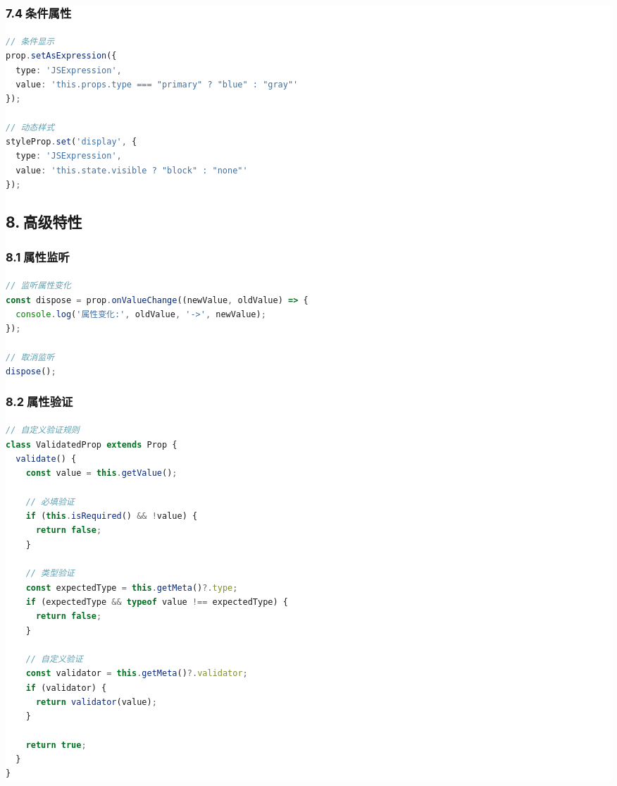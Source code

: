 ### 7.4 条件属性

```typescript
// 条件显示
prop.setAsExpression({
  type: 'JSExpression',
  value: 'this.props.type === "primary" ? "blue" : "gray"'
});

// 动态样式
styleProp.set('display', {
  type: 'JSExpression',
  value: 'this.state.visible ? "block" : "none"'
});
```

## 8. 高级特性

### 8.1 属性监听

```typescript
// 监听属性变化
const dispose = prop.onValueChange((newValue, oldValue) => {
  console.log('属性变化:', oldValue, '->', newValue);
});

// 取消监听
dispose();
```

### 8.2 属性验证

```typescript
// 自定义验证规则
class ValidatedProp extends Prop {
  validate() {
    const value = this.getValue();

    // 必填验证
    if (this.isRequired() && !value) {
      return false;
    }

    // 类型验证
    const expectedType = this.getMeta()?.type;
    if (expectedType && typeof value !== expectedType) {
      return false;
    }

    // 自定义验证
    const validator = this.getMeta()?.validator;
    if (validator) {
      return validator(value);
    }

    return true;
  }
}
```
